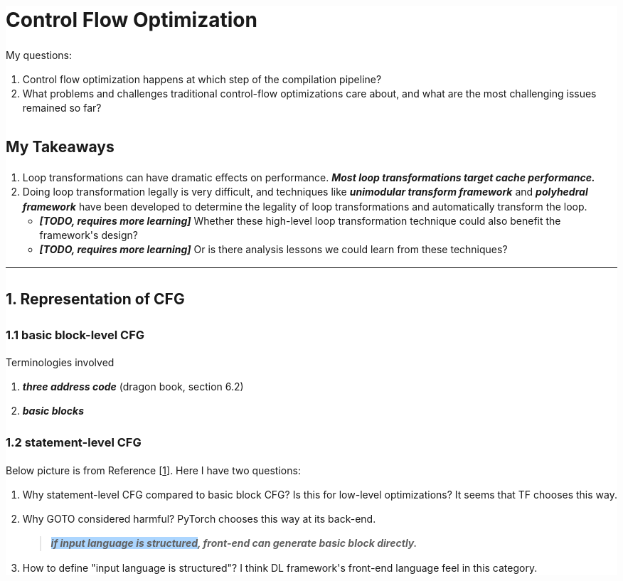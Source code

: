 # Control Flow Optimization

My questions:

1. Control flow optimization happens at which step of the compilation pipeline?
1. What problems and challenges traditional control-flow optimizations care about, and what are the most challenging issues remained so far?

## My Takeaways

1. Loop transformations can have dramatic effects on performance. _**Most loop transformations target cache performance.**_
1. Doing loop transformation legally is very difficult, and techniques like _**unimodular transform framework**_ and _**polyhedral framework**_ have been developed to determine the legality of loop transformations and automatically transform the loop.
    - _**[TODO, requires more learning]**_ Whether these high-level loop transformation technique could also benefit the framework's design?
    - _**[TODO, requires more learning]**_ Or is there analysis lessons we could learn from these techniques?

---

## 1. Representation of CFG

### 1.1 basic block-level CFG

Terminologies involved

1. _**three address code**_ (dragon book, section 6.2)

1. _**basic blocks**_

### 1.2 statement-level CFG

Below picture is from Reference [[1](#References)]. Here I have two questions:

1. Why statement-level CFG compared to basic block CFG? Is this for low-level optimizations? It seems that TF chooses this way.
1. Why GOTO considered harmful? PyTorch chooses this way at its back-end.

    >_**<span style="background-color:#ACD6FF;">if input language is structured</span>, front-end can generate basic block directly.**_

1. How to define "input language is structured"? I think DL framework's front-end language feel in this category.

    <p align="center">